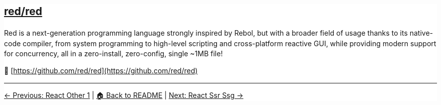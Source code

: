 
## [red/red](https://github.com/red/red)

Red is a next-generation programming language strongly inspired by Rebol, but with a broader field of usage thanks to its native-code compiler, from system programming to high-level scripting and cross-platform reactive GUI, while providing modern support for concurrency, all in a zero-install, zero-config, single ~1MB file!

🔗 [https://github.com/red/red](https://github.com/red/red)

---


[← Previous: React Other 1](react-other-1.txt) | [🏠 Back to README](../README.md) | [Next: React Ssr Ssg →](react-ssr-ssg.txt)
